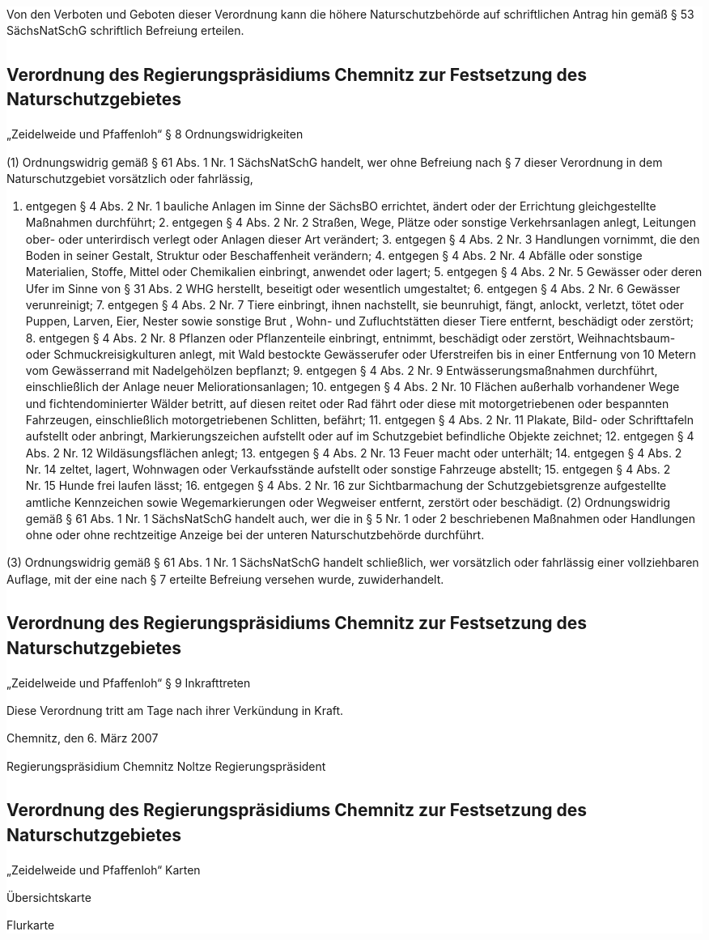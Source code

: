 Von den Verboten und Geboten dieser Verordnung kann die höhere Naturschutzbehörde auf schriftlichen Antrag hin gemäß § 53 
            SächsNatSchG schriftlich Befreiung erteilen.


## Verordnung des Regierungspräsidiums Chemnitz zur Festsetzung des Naturschutzgebietes 
„Zeidelweide und Pfaffenloh“ § 8 Ordnungswidrigkeiten

(1) Ordnungswidrig gemäß § 61 Abs. 1 Nr. 1 
            SächsNatSchG handelt, wer ohne Befreiung nach § 7 dieser Verordnung in dem Naturschutzgebiet vorsätzlich oder fahrlässig,

1. entgegen § 4 Abs. 2 Nr. 1 bauliche Anlagen im Sinne der
            SächsBO errichtet, ändert oder der Errichtung gleichgestellte Maßnahmen durchführt; 2. entgegen § 4 Abs. 2 Nr. 2 Straßen, Wege, Plätze oder sonstige Verkehrsanlagen anlegt, Leitungen ober- oder unterirdisch verlegt oder Anlagen dieser Art verändert; 3. entgegen § 4 Abs. 2 Nr. 3 Handlungen vornimmt, die den Boden in seiner Gestalt, Struktur oder Beschaffenheit verändern; 4. entgegen § 4 Abs. 2 Nr. 4 Abfälle oder sonstige Materialien, Stoffe, Mittel oder Chemikalien einbringt, anwendet oder lagert; 5. entgegen § 4 Abs. 2 Nr. 5 Gewässer oder deren Ufer im Sinne von § 31 Abs. 2              WHG herstellt, beseitigt oder wesentlich umgestaltet; 6. entgegen § 4 Abs. 2 Nr. 6 Gewässer verunreinigt; 7. entgegen § 4 Abs. 2 Nr. 7 Tiere einbringt, ihnen nachstellt, sie beunruhigt, fängt, anlockt, verletzt, tötet oder Puppen, Larven, Eier, Nester sowie sonstige Brut , Wohn- und Zufluchtstätten dieser Tiere entfernt, beschädigt oder zerstört; 8. entgegen § 4 Abs. 2 Nr. 8 Pflanzen oder Pflanzenteile einbringt, entnimmt, beschädigt oder zerstört, Weihnachtsbaum- oder Schmuckreisigkulturen anlegt, mit Wald bestockte Gewässerufer oder Uferstreifen bis in einer Entfernung von 10 Metern vom Gewässerrand mit Nadelgehölzen bepflanzt; 9. entgegen § 4 Abs. 2 Nr. 9 Entwässerungsmaßnahmen durchführt, einschließlich der Anlage neuer Meliorationsanlagen; 10. entgegen § 4 Abs. 2 Nr. 10 Flächen außerhalb vorhandener Wege und fichtendominierter Wälder betritt, auf diesen reitet oder Rad fährt oder diese mit motorgetriebenen oder bespannten Fahrzeugen, einschließlich motorgetriebenen Schlitten, befährt; 11. entgegen § 4 Abs. 2 Nr. 11 Plakate, Bild- oder Schrifttafeln aufstellt oder anbringt, Markierungszeichen aufstellt oder auf im Schutzgebiet befindliche Objekte zeichnet; 12. entgegen § 4 Abs. 2 Nr. 12 Wildäsungsflächen anlegt; 13. entgegen § 4 Abs. 2 Nr. 13 Feuer macht oder unterhält; 14. entgegen § 4 Abs. 2 Nr. 14 zeltet, lagert, Wohnwagen oder Verkaufsstände aufstellt oder sonstige Fahrzeuge abstellt; 15. entgegen § 4 Abs. 2 Nr. 15 Hunde frei laufen lässt; 16. entgegen § 4 Abs. 2 Nr. 16 zur Sichtbarmachung der Schutzgebietsgrenze aufgestellte amtliche Kennzeichen sowie Wegemarkierungen oder Wegweiser entfernt, zerstört oder beschädigt. (2) Ordnungswidrig gemäß § 61 Abs. 1 Nr. 1 
            SächsNatSchG handelt auch, wer die in § 5 Nr. 1 oder 2 beschriebenen Maßnahmen oder Handlungen ohne oder ohne rechtzeitige Anzeige bei der unteren Naturschutzbehörde durchführt.

(3) Ordnungswidrig gemäß § 61 Abs. 1 Nr. 1 
            SächsNatSchG handelt schließlich, wer vorsätzlich oder fahrlässig einer vollziehbaren Auflage, mit der eine nach § 7 erteilte Befreiung versehen wurde, zuwiderhandelt.


## Verordnung des Regierungspräsidiums Chemnitz zur Festsetzung des Naturschutzgebietes 
„Zeidelweide und Pfaffenloh“ § 9 Inkrafttreten

Diese Verordnung tritt am Tage nach ihrer Verkündung in Kraft.

Chemnitz, den 6. März 2007

Regierungspräsidium Chemnitz 
               Noltze 
               Regierungspräsident


## Verordnung des Regierungspräsidiums Chemnitz zur Festsetzung des Naturschutzgebietes 
„Zeidelweide und Pfaffenloh“ Karten

Übersichtskarte

Flurkarte

